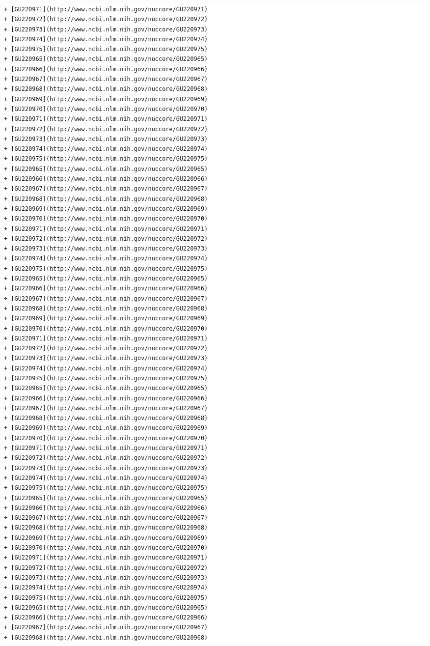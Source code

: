     + [GU220971](http://www.ncbi.nlm.nih.gov/nuccore/GU220971)
    + [GU220972](http://www.ncbi.nlm.nih.gov/nuccore/GU220972)
    + [GU220973](http://www.ncbi.nlm.nih.gov/nuccore/GU220973)
    + [GU220974](http://www.ncbi.nlm.nih.gov/nuccore/GU220974)
    + [GU220975](http://www.ncbi.nlm.nih.gov/nuccore/GU220975)
    + [GU220965](http://www.ncbi.nlm.nih.gov/nuccore/GU220965)
    + [GU220966](http://www.ncbi.nlm.nih.gov/nuccore/GU220966)
    + [GU220967](http://www.ncbi.nlm.nih.gov/nuccore/GU220967)
    + [GU220968](http://www.ncbi.nlm.nih.gov/nuccore/GU220968)
    + [GU220969](http://www.ncbi.nlm.nih.gov/nuccore/GU220969)
    + [GU220970](http://www.ncbi.nlm.nih.gov/nuccore/GU220970)
    + [GU220971](http://www.ncbi.nlm.nih.gov/nuccore/GU220971)
    + [GU220972](http://www.ncbi.nlm.nih.gov/nuccore/GU220972)
    + [GU220973](http://www.ncbi.nlm.nih.gov/nuccore/GU220973)
    + [GU220974](http://www.ncbi.nlm.nih.gov/nuccore/GU220974)
    + [GU220975](http://www.ncbi.nlm.nih.gov/nuccore/GU220975)
    + [GU220965](http://www.ncbi.nlm.nih.gov/nuccore/GU220965)
    + [GU220966](http://www.ncbi.nlm.nih.gov/nuccore/GU220966)
    + [GU220967](http://www.ncbi.nlm.nih.gov/nuccore/GU220967)
    + [GU220968](http://www.ncbi.nlm.nih.gov/nuccore/GU220968)
    + [GU220969](http://www.ncbi.nlm.nih.gov/nuccore/GU220969)
    + [GU220970](http://www.ncbi.nlm.nih.gov/nuccore/GU220970)
    + [GU220971](http://www.ncbi.nlm.nih.gov/nuccore/GU220971)
    + [GU220972](http://www.ncbi.nlm.nih.gov/nuccore/GU220972)
    + [GU220973](http://www.ncbi.nlm.nih.gov/nuccore/GU220973)
    + [GU220974](http://www.ncbi.nlm.nih.gov/nuccore/GU220974)
    + [GU220975](http://www.ncbi.nlm.nih.gov/nuccore/GU220975)
    + [GU220965](http://www.ncbi.nlm.nih.gov/nuccore/GU220965)
    + [GU220966](http://www.ncbi.nlm.nih.gov/nuccore/GU220966)
    + [GU220967](http://www.ncbi.nlm.nih.gov/nuccore/GU220967)
    + [GU220968](http://www.ncbi.nlm.nih.gov/nuccore/GU220968)
    + [GU220969](http://www.ncbi.nlm.nih.gov/nuccore/GU220969)
    + [GU220970](http://www.ncbi.nlm.nih.gov/nuccore/GU220970)
    + [GU220971](http://www.ncbi.nlm.nih.gov/nuccore/GU220971)
    + [GU220972](http://www.ncbi.nlm.nih.gov/nuccore/GU220972)
    + [GU220973](http://www.ncbi.nlm.nih.gov/nuccore/GU220973)
    + [GU220974](http://www.ncbi.nlm.nih.gov/nuccore/GU220974)
    + [GU220975](http://www.ncbi.nlm.nih.gov/nuccore/GU220975)
    + [GU220965](http://www.ncbi.nlm.nih.gov/nuccore/GU220965)
    + [GU220966](http://www.ncbi.nlm.nih.gov/nuccore/GU220966)
    + [GU220967](http://www.ncbi.nlm.nih.gov/nuccore/GU220967)
    + [GU220968](http://www.ncbi.nlm.nih.gov/nuccore/GU220968)
    + [GU220969](http://www.ncbi.nlm.nih.gov/nuccore/GU220969)
    + [GU220970](http://www.ncbi.nlm.nih.gov/nuccore/GU220970)
    + [GU220971](http://www.ncbi.nlm.nih.gov/nuccore/GU220971)
    + [GU220972](http://www.ncbi.nlm.nih.gov/nuccore/GU220972)
    + [GU220973](http://www.ncbi.nlm.nih.gov/nuccore/GU220973)
    + [GU220974](http://www.ncbi.nlm.nih.gov/nuccore/GU220974)
    + [GU220975](http://www.ncbi.nlm.nih.gov/nuccore/GU220975)
    + [GU220965](http://www.ncbi.nlm.nih.gov/nuccore/GU220965)
    + [GU220966](http://www.ncbi.nlm.nih.gov/nuccore/GU220966)
    + [GU220967](http://www.ncbi.nlm.nih.gov/nuccore/GU220967)
    + [GU220968](http://www.ncbi.nlm.nih.gov/nuccore/GU220968)
    + [GU220969](http://www.ncbi.nlm.nih.gov/nuccore/GU220969)
    + [GU220970](http://www.ncbi.nlm.nih.gov/nuccore/GU220970)
    + [GU220971](http://www.ncbi.nlm.nih.gov/nuccore/GU220971)
    + [GU220972](http://www.ncbi.nlm.nih.gov/nuccore/GU220972)
    + [GU220973](http://www.ncbi.nlm.nih.gov/nuccore/GU220973)
    + [GU220974](http://www.ncbi.nlm.nih.gov/nuccore/GU220974)
    + [GU220975](http://www.ncbi.nlm.nih.gov/nuccore/GU220975)
    + [GU220965](http://www.ncbi.nlm.nih.gov/nuccore/GU220965)
    + [GU220966](http://www.ncbi.nlm.nih.gov/nuccore/GU220966)
    + [GU220967](http://www.ncbi.nlm.nih.gov/nuccore/GU220967)
    + [GU220968](http://www.ncbi.nlm.nih.gov/nuccore/GU220968)